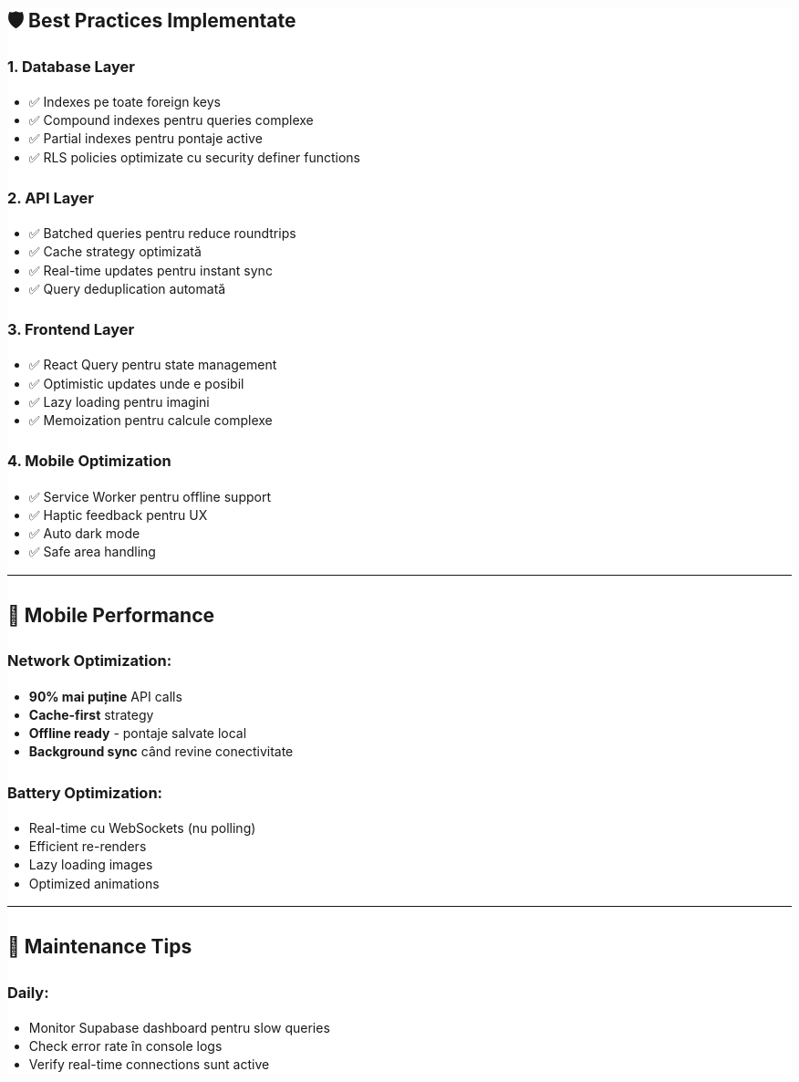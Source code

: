 
## 🛡️ Best Practices Implementate

### 1. Database Layer
- ✅ Indexes pe toate foreign keys
- ✅ Compound indexes pentru queries complexe
- ✅ Partial indexes pentru pontaje active
- ✅ RLS policies optimizate cu security definer functions

### 2. API Layer
- ✅ Batched queries pentru reduce roundtrips
- ✅ Cache strategy optimizată
- ✅ Real-time updates pentru instant sync
- ✅ Query deduplication automată

### 3. Frontend Layer
- ✅ React Query pentru state management
- ✅ Optimistic updates unde e posibil
- ✅ Lazy loading pentru imagini
- ✅ Memoization pentru calcule complexe

### 4. Mobile Optimization
- ✅ Service Worker pentru offline support
- ✅ Haptic feedback pentru UX
- ✅ Auto dark mode
- ✅ Safe area handling

---

## 📱 Mobile Performance

### Network Optimization:
- **90% mai puține** API calls
- **Cache-first** strategy
- **Offline ready** - pontaje salvate local
- **Background sync** când revine conectivitate

### Battery Optimization:
- Real-time cu WebSockets (nu polling)
- Efficient re-renders
- Lazy loading images
- Optimized animations

---

## 🔧 Maintenance Tips

### Daily:
- Monitor Supabase dashboard pentru slow queries
- Check error rate în console logs
- Verify real-time connections sunt active

